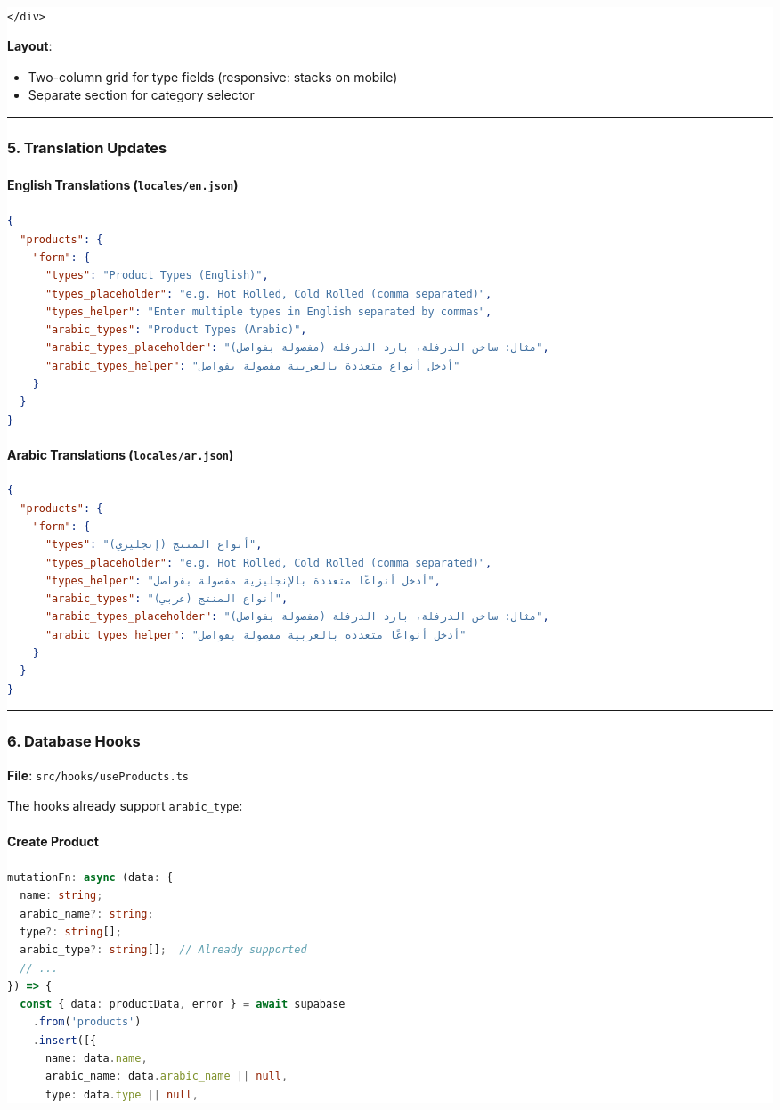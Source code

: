```tsx
</div>
```

**Layout**:
- Two-column grid for type fields (responsive: stacks on mobile)
- Separate section for category selector

---

### 5. **Translation Updates**

#### English Translations (`locales/en.json`)
```json
{
  "products": {
    "form": {
      "types": "Product Types (English)",
      "types_placeholder": "e.g. Hot Rolled, Cold Rolled (comma separated)",
      "types_helper": "Enter multiple types in English separated by commas",
      "arabic_types": "Product Types (Arabic)",
      "arabic_types_placeholder": "مثال: ساخن الدرفلة، بارد الدرفلة (مفصولة بفواصل)",
      "arabic_types_helper": "أدخل أنواع متعددة بالعربية مفصولة بفواصل"
    }
  }
}
```

#### Arabic Translations (`locales/ar.json`)
```json
{
  "products": {
    "form": {
      "types": "أنواع المنتج (إنجليزي)",
      "types_placeholder": "e.g. Hot Rolled, Cold Rolled (comma separated)",
      "types_helper": "أدخل أنواعًا متعددة بالإنجليزية مفصولة بفواصل",
      "arabic_types": "أنواع المنتج (عربي)",
      "arabic_types_placeholder": "مثال: ساخن الدرفلة، بارد الدرفلة (مفصولة بفواصل)",
      "arabic_types_helper": "أدخل أنواعًا متعددة بالعربية مفصولة بفواصل"
    }
  }
}
```

---

### 6. **Database Hooks**
**File**: `src/hooks/useProducts.ts`

The hooks already support `arabic_type`:

#### Create Product
```typescript
mutationFn: async (data: {
  name: string;
  arabic_name?: string;
  type?: string[];
  arabic_type?: string[];  // Already supported
  // ...
}) => {
  const { data: productData, error } = await supabase
    .from('products')
    .insert([{
      name: data.name,
      arabic_name: data.arabic_name || null,
      type: data.type || null,
```